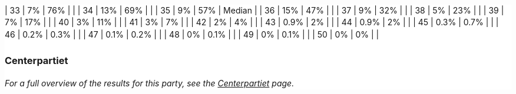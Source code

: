 | 33 | 7% | 76% |  |
| 34 | 13% | 69% |  |
| 35 | 9% | 57% | Median |
| 36 | 15% | 47% |  |
| 37 | 9% | 32% |  |
| 38 | 5% | 23% |  |
| 39 | 7% | 17% |  |
| 40 | 3% | 11% |  |
| 41 | 3% | 7% |  |
| 42 | 2% | 4% |  |
| 43 | 0.9% | 2% |  |
| 44 | 0.9% | 2% |  |
| 45 | 0.3% | 0.7% |  |
| 46 | 0.2% | 0.3% |  |
| 47 | 0.1% | 0.2% |  |
| 48 | 0% | 0.1% |  |
| 49 | 0% | 0.1% |  |
| 50 | 0% | 0% |  |

### Centerpartiet

*For a full overview of the results for this party, see the [Centerpartiet](party-centerpartiet.html) page.*
